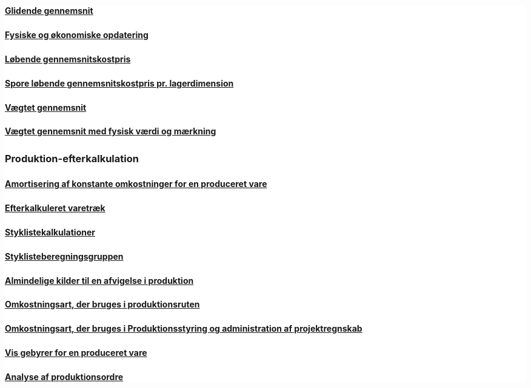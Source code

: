 #### [Glidende gennemsnit](/dynamics365/unified-operations/supply-chain/inventory/moving-average?toc=/dynamics365/unified-operations/supply-chain/toc.json)
#### [Fysiske og økonomiske opdatering](/dynamics365/unified-operations/supply-chain/inventory/physical-financial-updates?toc=/dynamics365/unified-operations/supply-chain/toc.json)
#### [Løbende gennemsnitskostpris](/dynamics365/unified-operations/supply-chain/inventory/running-average-cost-price?toc=/dynamics365/unified-operations/supply-chain/toc.json)
#### [Spore løbende gennemsnitskostpris pr. lagerdimension](/dynamics365/unified-operations/supply-chain/inventory/track-running-average-cost-per-inventory-dimension?toc=/dynamics365/unified-operations/supply-chain/toc.json)
#### [Vægtet gennemsnit](/dynamics365/unified-operations/supply-chain/inventory/weighted-average-date?toc=/dynamics365/unified-operations/supply-chain/toc.json)
#### [Vægtet gennemsnit med fysisk værdi og mærkning](/dynamics365/unified-operations/supply-chain/inventory/weighted-average-physical-value-marking?toc=/dynamics365/unified-operations/supply-chain/toc.json)
### Produktion-efterkalkulation
#### [Amortisering af konstante omkostninger for en produceret vare](/dynamics365/unified-operations/supply-chain/amortize-constant-costs-manufactured-item?toc=/dynamics365/unified-operations/supply-chain/toc.json)
#### [Efterkalkuleret varetræk](/dynamics365/unified-operations/supply-chain/backflush-costing?toc=/dynamics365/unified-operations/supply-chain/toc.json)
#### [Styklistekalkulationer](/dynamics365/unified-operations/supply-chain/bom-calculations?toc=/dynamics365/unified-operations/supply-chain/toc.json)
#### [Styklisteberegningsgruppen](/dynamics365/unified-operations/supply-chain/bom-calculation-groups?toc=/dynamics365/unified-operations/supply-chain/toc.json)
#### [Almindelige kilder til en afvigelse i produktion](/dynamics365/unified-operations/supply-chain/common-sources-of-production-variances?toc=/dynamics365/unified-operations/supply-chain/toc.json)
#### [Omkostningsart, der bruges i produktionsruten](/dynamics365/unified-operations/supply-chain/cost-categories-used-production-routings?toc=/dynamics365/unified-operations/supply-chain/toc.json)
#### [Omkostningsart, der bruges i Produktionsstyring og administration af projektregnskab](/dynamics365/unified-operations/supply-chain/cost-categories-used-production-control-project-management-accounting?toc=/dynamics365/unified-operations/supply-chain/toc.json)
#### [Vis gebyrer for en produceret vare](/dynamics365/unified-operations/supply-chain/charges-manufactured-item?toc=/dynamics365/unified-operations/supply-chain/toc.json)
#### [Analyse af produktionsordre](/dynamics365/unified-operations/supply-chain/production-order-cost-analysis?toc=/dynamics365/unified-operations/supply-chain/toc.json)